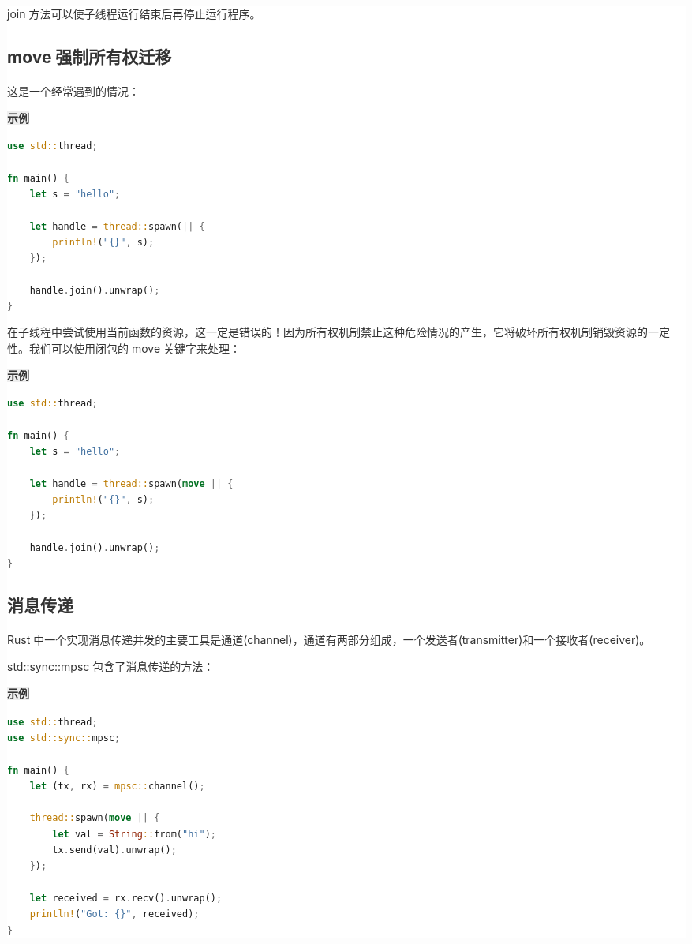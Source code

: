 <font style="color:rgb(51, 51, 51);">join 方法可以使子线程运行结束后再停止运行程序。</font>

## <font style="color:rgb(51, 51, 51);">move 强制所有权迁移</font>
<font style="color:rgb(51, 51, 51);">这是一个经常遇到的情况：</font>

**<font style="color:rgb(51, 51, 51);background-color:rgb(239, 239, 239);">示例</font>**

```rust
use std::thread;

fn main() {
    let s = "hello";

    let handle = thread::spawn(|| {
        println!("{}", s);
    });

    handle.join().unwrap();
}
```

<font style="color:rgb(51, 51, 51);">在子线程中尝试使用当前函数的资源，这一定是错误的！因为所有权机制禁止这种危险情况的产生，它将破坏所有权机制销毁资源的一定性。我们可以使用闭包的 move 关键字来处理：</font>

**<font style="color:rgb(51, 51, 51);background-color:rgb(239, 239, 239);">示例</font>**

```rust
use std::thread;

fn main() {
    let s = "hello";

    let handle = thread::spawn(move || {
        println!("{}", s);
    });

    handle.join().unwrap();
}
```

## <font style="color:rgb(51, 51, 51);">消息传递</font>
<font style="color:rgb(51, 51, 51);">Rust 中一个实现消息传递并发的主要工具是通道(channel)，通道有两部分组成，一个发送者(transmitter)和一个接收者(receiver)。</font>

<font style="color:rgb(51, 51, 51);">std::sync::mpsc 包含了消息传递的方法：</font>

**<font style="color:rgb(51, 51, 51);background-color:rgb(239, 239, 239);">示例</font>**

```rust
use std::thread;
use std::sync::mpsc;

fn main() {
    let (tx, rx) = mpsc::channel();

    thread::spawn(move || {
        let val = String::from("hi");
        tx.send(val).unwrap();
    });

    let received = rx.recv().unwrap();
    println!("Got: {}", received);
}
```
